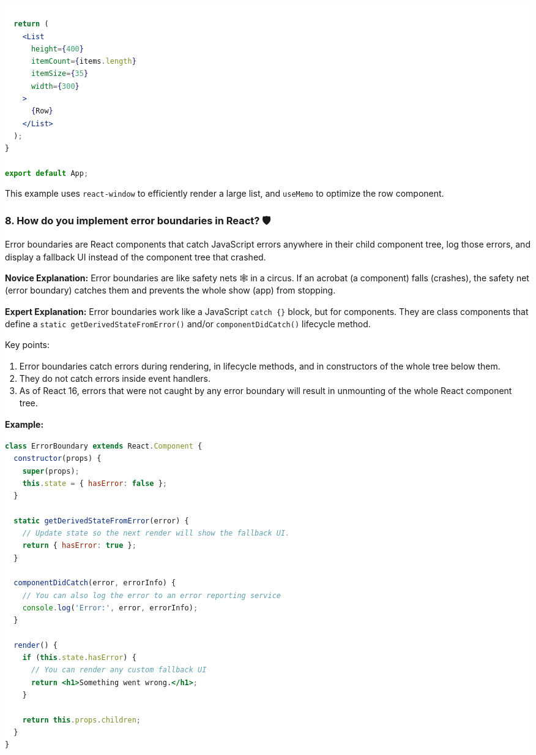 ```jsx

  return (
    <List
      height={400}
      itemCount={items.length}
      itemSize={35}
      width={300}
    >
      {Row}
    </List>
  );
}

export default App;
```

This example uses `react-window` to efficiently render a large list, and `useMemo` to optimize the row component.

### 8. How do you implement error boundaries in React? 🛡️

Error boundaries are React components that catch JavaScript errors anywhere in their child component tree, log those errors, and display a fallback UI instead of the component tree that crashed.

**Novice Explanation:** Error boundaries are like safety nets 🕸️ in a circus. If an acrobat (a component) falls (crashes), the safety net (error boundary) catches them and prevents the whole show (app) from stopping.

**Expert Explanation:** Error boundaries work like a JavaScript `catch {}` block, but for components. They are class components that define a `static getDerivedStateFromError()` and/or `componentDidCatch()` lifecycle method.

Key points:
1. Error boundaries catch errors during rendering, in lifecycle methods, and in constructors of the whole tree below them.
2. They do not catch errors inside event handlers.
3. As of React 16, errors that were not caught by any error boundary will result in unmounting of the whole React component tree.

**Example:**
```jsx
class ErrorBoundary extends React.Component {
  constructor(props) {
    super(props);
    this.state = { hasError: false };
  }

  static getDerivedStateFromError(error) {
    // Update state so the next render will show the fallback UI.
    return { hasError: true };
  }

  componentDidCatch(error, errorInfo) {
    // You can also log the error to an error reporting service
    console.log('Error:', error, errorInfo);
  }

  render() {
    if (this.state.hasError) {
      // You can render any custom fallback UI
      return <h1>Something went wrong.</h1>;
    }

    return this.props.children; 
  }
}
```